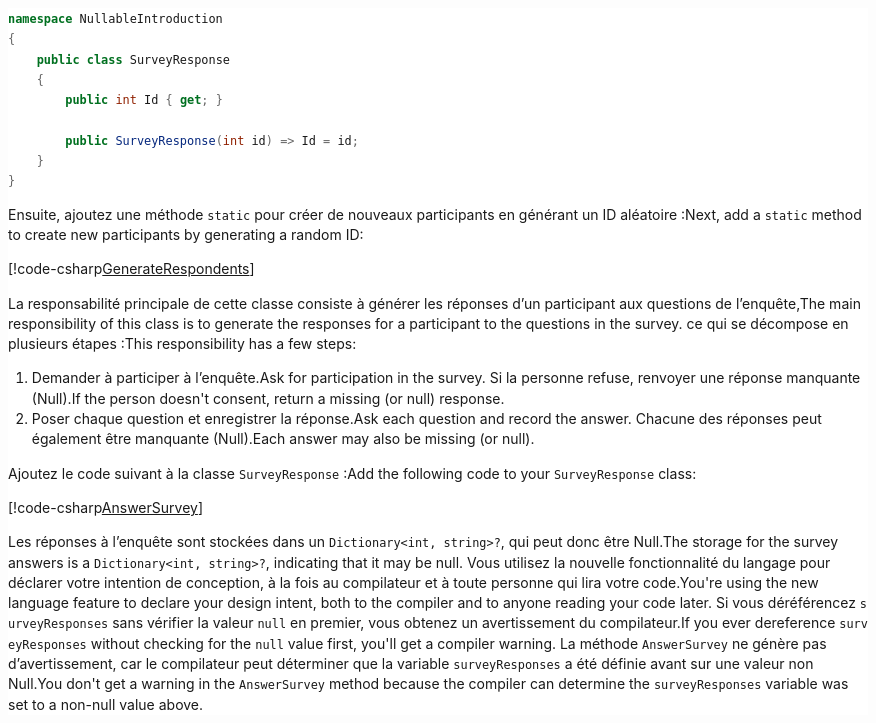 ```csharp
namespace NullableIntroduction
{
    public class SurveyResponse
    {
        public int Id { get; }

        public SurveyResponse(int id) => Id = id;
    }
}
```

<span data-ttu-id="1ca5b-188">Ensuite, ajoutez une méthode `static` pour créer de nouveaux participants en générant un ID aléatoire :</span><span class="sxs-lookup"><span data-stu-id="1ca5b-188">Next, add a `static` method to create new participants by generating a random ID:</span></span>

[!code-csharp[GenerateRespondents](~/samples/snippets/csharp/NullableIntroduction/NullableIntroduction/SurveyResponse.cs#Random)]

<span data-ttu-id="1ca5b-189">La responsabilité principale de cette classe consiste à générer les réponses d’un participant aux questions de l’enquête,</span><span class="sxs-lookup"><span data-stu-id="1ca5b-189">The main responsibility of this class is to generate the responses for a participant to the questions in the survey.</span></span> <span data-ttu-id="1ca5b-190">ce qui se décompose en plusieurs étapes :</span><span class="sxs-lookup"><span data-stu-id="1ca5b-190">This responsibility has a few steps:</span></span>

1. <span data-ttu-id="1ca5b-191">Demander à participer à l’enquête.</span><span class="sxs-lookup"><span data-stu-id="1ca5b-191">Ask for participation in the survey.</span></span> <span data-ttu-id="1ca5b-192">Si la personne refuse, renvoyer une réponse manquante (Null).</span><span class="sxs-lookup"><span data-stu-id="1ca5b-192">If the person doesn't consent, return a missing (or null) response.</span></span>
1. <span data-ttu-id="1ca5b-193">Poser chaque question et enregistrer la réponse.</span><span class="sxs-lookup"><span data-stu-id="1ca5b-193">Ask each question and record the answer.</span></span> <span data-ttu-id="1ca5b-194">Chacune des réponses peut également être manquante (Null).</span><span class="sxs-lookup"><span data-stu-id="1ca5b-194">Each answer may also be missing (or null).</span></span>

<span data-ttu-id="1ca5b-195">Ajoutez le code suivant à la classe `SurveyResponse` :</span><span class="sxs-lookup"><span data-stu-id="1ca5b-195">Add the following code to your `SurveyResponse` class:</span></span>

[!code-csharp[AnswerSurvey](~/samples/snippets/csharp/NullableIntroduction/NullableIntroduction/SurveyResponse.cs#AnswerSurvey)]

<span data-ttu-id="1ca5b-196">Les réponses à l’enquête sont stockées dans un `Dictionary<int, string>?`, qui peut donc être Null.</span><span class="sxs-lookup"><span data-stu-id="1ca5b-196">The storage for the survey answers is a `Dictionary<int, string>?`, indicating that it may be null.</span></span> <span data-ttu-id="1ca5b-197">Vous utilisez la nouvelle fonctionnalité du langage pour déclarer votre intention de conception, à la fois au compilateur et à toute personne qui lira votre code.</span><span class="sxs-lookup"><span data-stu-id="1ca5b-197">You're using the new language feature to declare your design intent, both to the compiler and to anyone reading your code later.</span></span> <span data-ttu-id="1ca5b-198">Si vous déréférencez `surveyResponses` sans vérifier la valeur `null` en premier, vous obtenez un avertissement du compilateur.</span><span class="sxs-lookup"><span data-stu-id="1ca5b-198">If you ever dereference `surveyResponses` without checking for the `null` value first, you'll get a compiler warning.</span></span> <span data-ttu-id="1ca5b-199">La méthode `AnswerSurvey` ne génère pas d’avertissement, car le compilateur peut déterminer que la variable `surveyResponses` a été définie avant sur une valeur non Null.</span><span class="sxs-lookup"><span data-stu-id="1ca5b-199">You don't get a warning in the `AnswerSurvey` method because the compiler can determine the `surveyResponses` variable was set to a non-null value above.</span></span>

